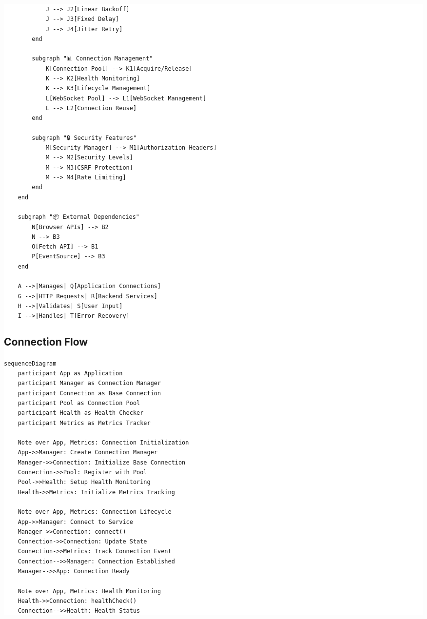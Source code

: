 ```mermaid
            J --> J2[Linear Backoff]
            J --> J3[Fixed Delay]
            J --> J4[Jitter Retry]
        end
        
        subgraph "📊 Connection Management"
            K[Connection Pool] --> K1[Acquire/Release]
            K --> K2[Health Monitoring]
            K --> K3[Lifecycle Management]
            L[WebSocket Pool] --> L1[WebSocket Management]
            L --> L2[Connection Reuse]
        end
        
        subgraph "🔒 Security Features"
            M[Security Manager] --> M1[Authorization Headers]
            M --> M2[Security Levels]
            M --> M3[CSRF Protection]
            M --> M4[Rate Limiting]
        end
    end
    
    subgraph "📦 External Dependencies"
        N[Browser APIs] --> B2
        N --> B3
        O[Fetch API] --> B1
        P[EventSource] --> B3
    end
    
    A -->|Manages| Q[Application Connections]
    G -->|HTTP Requests| R[Backend Services]
    H -->|Validates| S[User Input]
    I -->|Handles| T[Error Recovery]
```

## Connection Flow

```mermaid
sequenceDiagram
    participant App as Application
    participant Manager as Connection Manager
    participant Connection as Base Connection
    participant Pool as Connection Pool
    participant Health as Health Checker
    participant Metrics as Metrics Tracker
    
    Note over App, Metrics: Connection Initialization
    App->>Manager: Create Connection Manager
    Manager->>Connection: Initialize Base Connection
    Connection->>Pool: Register with Pool
    Pool->>Health: Setup Health Monitoring
    Health->>Metrics: Initialize Metrics Tracking
    
    Note over App, Metrics: Connection Lifecycle
    App->>Manager: Connect to Service
    Manager->>Connection: connect()
    Connection->>Connection: Update State
    Connection->>Metrics: Track Connection Event
    Connection-->>Manager: Connection Established
    Manager-->>App: Connection Ready
    
    Note over App, Metrics: Health Monitoring
    Health->>Connection: healthCheck()
    Connection-->>Health: Health Status
```